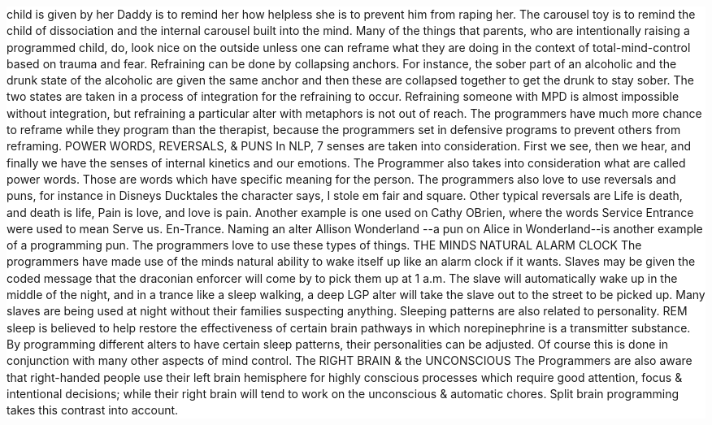 child is given by her Daddy is to remind her how helpless she is to
prevent him from raping her. The carousel toy is to remind the child of
dissociation and the internal carousel built into the mind.
Many of the
things that parents, who are intentionally raising a programmed child,
do, look nice on the outside unless one can reframe what they are doing
in the context of total-mind-control based on trauma and fear.
Refraining can be done by collapsing anchors. For instance, the sober
part of an alcoholic and the drunk state of the alcoholic are given the
same anchor and then these are collapsed together to get the drunk to
stay sober. The two states are taken in a process of integration for the
refraining to occur.
Refraining someone with MPD is almost impossible
without integration, but refraining a particular alter with metaphors is
not out of reach. The programmers have much more chance to reframe while
they program than the therapist, because the programmers set in
defensive programs to prevent others from reframing.
POWER WORDS, REVERSALS, & PUNS
In NLP, 7 senses are taken into
consideration. First we see, then we hear, and finally we have the
senses of internal kinetics and our emotions. The Programmer also takes
into consideration what are called power words. Those are words which
have specific meaning for the person. The programmers also love to use
reversals and puns, for instance in
Disneys Ducktales the character
says, I stole em fair and square. Other typical reversals are Life
is death, and death is life, Pain is love, and love is pain. Another
example is one used on
Cathy OBrien, where the words Service Entrance
were used to mean Serve us. En-Trance. Naming an alter Allison
Wonderland --a pun on Alice in Wonderland--is another example of a
programming pun. The programmers love to use these types of things.
THE MINDS NATURAL ALARM CLOCK
The programmers have made use of the minds
natural ability to wake itself up like an alarm clock if it wants.
Slaves may be given the coded message that the draconian enforcer will
come by to pick them up at 1 a.m. The slave will automatically wake up
in the middle of the night, and in a trance like a sleep walking, a deep
LGP alter will take the slave out to the street to be picked up. Many
slaves are being used at night without their families suspecting
anything. Sleeping patterns are also related to personality. REM sleep
is believed to help restore the effectiveness of certain brain pathways
in which norepinephrine is a transmitter substance. By programming
different alters to have certain sleep patterns, their personalities can
be adjusted. Of course this is done in conjunction with many other
aspects of mind control.
The RIGHT BRAIN & the UNCONSCIOUS
The Programmers are also aware that
right-handed people use their left brain hemisphere for highly conscious
processes which require good attention, focus & intentional decisions;
while their right brain will tend to work on the unconscious & automatic
chores. Split brain programming takes this contrast into account.
